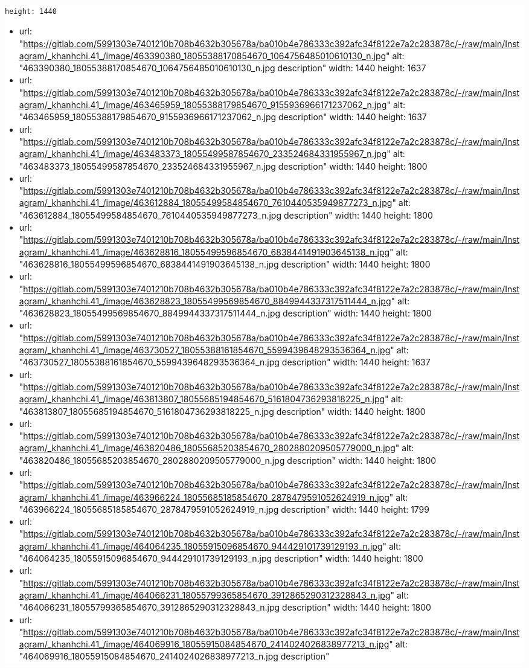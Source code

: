     height: 1440
  - url: "https://gitlab.com/5991303e7401210b708b4632b305678a/ba010b4e786333c392afc34f8122e7a2c283878c/-/raw/main/Instagram/_khanhchi.41_/image/463390380_18055388170854670_1064756485010610130_n.jpg"
    alt: "463390380_18055388170854670_1064756485010610130_n.jpg description"
    width: 1440
    height: 1637
  - url: "https://gitlab.com/5991303e7401210b708b4632b305678a/ba010b4e786333c392afc34f8122e7a2c283878c/-/raw/main/Instagram/_khanhchi.41_/image/463465959_18055388179854670_9155936966171237062_n.jpg"
    alt: "463465959_18055388179854670_9155936966171237062_n.jpg description"
    width: 1440
    height: 1637
  - url: "https://gitlab.com/5991303e7401210b708b4632b305678a/ba010b4e786333c392afc34f8122e7a2c283878c/-/raw/main/Instagram/_khanhchi.41_/image/463483373_18055499587854670_233524684331955967_n.jpg"
    alt: "463483373_18055499587854670_233524684331955967_n.jpg description"
    width: 1440
    height: 1800
  - url: "https://gitlab.com/5991303e7401210b708b4632b305678a/ba010b4e786333c392afc34f8122e7a2c283878c/-/raw/main/Instagram/_khanhchi.41_/image/463612884_18055499584854670_7610440535949877273_n.jpg"
    alt: "463612884_18055499584854670_7610440535949877273_n.jpg description"
    width: 1440
    height: 1800
  - url: "https://gitlab.com/5991303e7401210b708b4632b305678a/ba010b4e786333c392afc34f8122e7a2c283878c/-/raw/main/Instagram/_khanhchi.41_/image/463628816_18055499596854670_6838441491903645138_n.jpg"
    alt: "463628816_18055499596854670_6838441491903645138_n.jpg description"
    width: 1440
    height: 1800
  - url: "https://gitlab.com/5991303e7401210b708b4632b305678a/ba010b4e786333c392afc34f8122e7a2c283878c/-/raw/main/Instagram/_khanhchi.41_/image/463628823_18055499569854670_8849944337317511444_n.jpg"
    alt: "463628823_18055499569854670_8849944337317511444_n.jpg description"
    width: 1440
    height: 1800
  - url: "https://gitlab.com/5991303e7401210b708b4632b305678a/ba010b4e786333c392afc34f8122e7a2c283878c/-/raw/main/Instagram/_khanhchi.41_/image/463730527_18055388161854670_5599439648293536364_n.jpg"
    alt: "463730527_18055388161854670_5599439648293536364_n.jpg description"
    width: 1440
    height: 1637
  - url: "https://gitlab.com/5991303e7401210b708b4632b305678a/ba010b4e786333c392afc34f8122e7a2c283878c/-/raw/main/Instagram/_khanhchi.41_/image/463813807_18055685194854670_5161804736293818225_n.jpg"
    alt: "463813807_18055685194854670_5161804736293818225_n.jpg description"
    width: 1440
    height: 1800
  - url: "https://gitlab.com/5991303e7401210b708b4632b305678a/ba010b4e786333c392afc34f8122e7a2c283878c/-/raw/main/Instagram/_khanhchi.41_/image/463820486_18055685203854670_2802880209505779000_n.jpg"
    alt: "463820486_18055685203854670_2802880209505779000_n.jpg description"
    width: 1440
    height: 1800
  - url: "https://gitlab.com/5991303e7401210b708b4632b305678a/ba010b4e786333c392afc34f8122e7a2c283878c/-/raw/main/Instagram/_khanhchi.41_/image/463966224_18055685185854670_2878479591052624919_n.jpg"
    alt: "463966224_18055685185854670_2878479591052624919_n.jpg description"
    width: 1440
    height: 1799
  - url: "https://gitlab.com/5991303e7401210b708b4632b305678a/ba010b4e786333c392afc34f8122e7a2c283878c/-/raw/main/Instagram/_khanhchi.41_/image/464064235_18055915096854670_944429101739129193_n.jpg"
    alt: "464064235_18055915096854670_944429101739129193_n.jpg description"
    width: 1440
    height: 1800
  - url: "https://gitlab.com/5991303e7401210b708b4632b305678a/ba010b4e786333c392afc34f8122e7a2c283878c/-/raw/main/Instagram/_khanhchi.41_/image/464066231_18055799365854670_3912865290312328843_n.jpg"
    alt: "464066231_18055799365854670_3912865290312328843_n.jpg description"
    width: 1440
    height: 1800
  - url: "https://gitlab.com/5991303e7401210b708b4632b305678a/ba010b4e786333c392afc34f8122e7a2c283878c/-/raw/main/Instagram/_khanhchi.41_/image/464069916_18055915084854670_2414024026838977213_n.jpg"
    alt: "464069916_18055915084854670_2414024026838977213_n.jpg description"